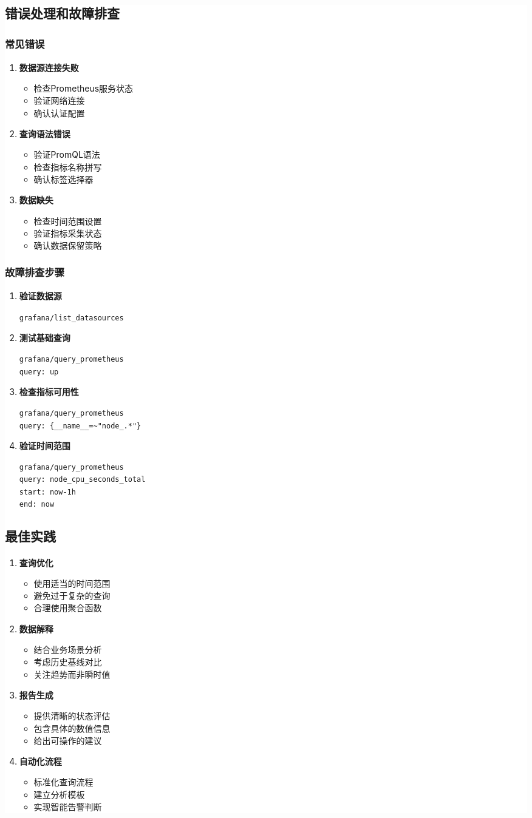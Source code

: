 ## 错误处理和故障排查

### 常见错误

1. **数据源连接失败**
    - 检查Prometheus服务状态
    - 验证网络连接
    - 确认认证配置

2. **查询语法错误**
    - 验证PromQL语法
    - 检查指标名称拼写
    - 确认标签选择器

3. **数据缺失**
    - 检查时间范围设置
    - 验证指标采集状态
    - 确认数据保留策略

### 故障排查步骤

1. **验证数据源**
   ```
   grafana/list_datasources
   ```

2. **测试基础查询**
   ```
   grafana/query_prometheus
   query: up
   ```

3. **检查指标可用性**
   ```
   grafana/query_prometheus
   query: {__name__=~"node_.*"}
   ```

4. **验证时间范围**
   ```
   grafana/query_prometheus
   query: node_cpu_seconds_total
   start: now-1h
   end: now
   ```

## 最佳实践

1. **查询优化**
    - 使用适当的时间范围
    - 避免过于复杂的查询
    - 合理使用聚合函数

2. **数据解释**
    - 结合业务场景分析
    - 考虑历史基线对比
    - 关注趋势而非瞬时值

3. **报告生成**
    - 提供清晰的状态评估
    - 包含具体的数值信息
    - 给出可操作的建议

4. **自动化流程**
    - 标准化查询流程
    - 建立分析模板
    - 实现智能告警判断
